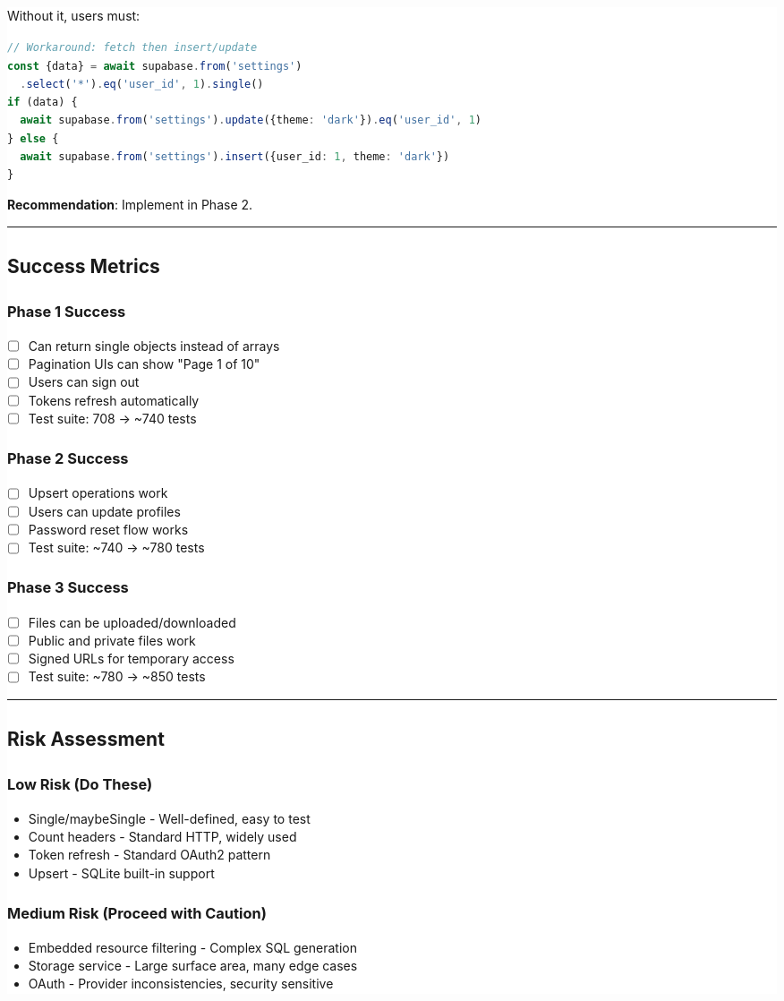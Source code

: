 Without it, users must:
```typescript
// Workaround: fetch then insert/update
const {data} = await supabase.from('settings')
  .select('*').eq('user_id', 1).single()
if (data) {
  await supabase.from('settings').update({theme: 'dark'}).eq('user_id', 1)
} else {
  await supabase.from('settings').insert({user_id: 1, theme: 'dark'})
}
```

**Recommendation**: Implement in Phase 2.

---

## Success Metrics

### Phase 1 Success
- [ ] Can return single objects instead of arrays
- [ ] Pagination UIs can show "Page 1 of 10"
- [ ] Users can sign out
- [ ] Tokens refresh automatically
- [ ] Test suite: 708 → ~740 tests

### Phase 2 Success
- [ ] Upsert operations work
- [ ] Users can update profiles
- [ ] Password reset flow works
- [ ] Test suite: ~740 → ~780 tests

### Phase 3 Success
- [ ] Files can be uploaded/downloaded
- [ ] Public and private files work
- [ ] Signed URLs for temporary access
- [ ] Test suite: ~780 → ~850 tests

---

## Risk Assessment

### Low Risk (Do These)
- Single/maybeSingle - Well-defined, easy to test
- Count headers - Standard HTTP, widely used
- Token refresh - Standard OAuth2 pattern
- Upsert - SQLite built-in support

### Medium Risk (Proceed with Caution)
- Embedded resource filtering - Complex SQL generation
- Storage service - Large surface area, many edge cases
- OAuth - Provider inconsistencies, security sensitive
